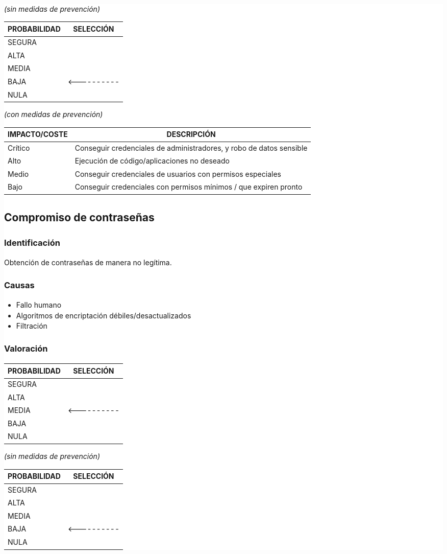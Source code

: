 *(sin medidas de prevención)*

| PROBABILIDAD| SELECCIÓN   |
| ----------- | ----------- |
| SEGURA      |             |
| ALTA        |             |
| MEDIA       |             |
| BAJA        | <---------- |
| NULA        |             |

*(con medidas de prevención)*

| IMPACTO/COSTE | DESCRIPCIÓN                          |
| -----------   | -----------                          |
| Crítico       | Conseguir credenciales de administradores, y robo de datos sensible      |
| Alto          | Ejecución de código/aplicaciones no deseado |
| Medio         | Conseguir credenciales de usuarios con permisos especiales |
| Bajo          | Conseguir credenciales con permisos mínimos / que expiren pronto |

## Compromiso de contraseñas

### Identificación

Obtención de contraseñas de manera no legítima.

### Causas
- Fallo humano
- Algoritmos de encriptación débiles/desactualizados
- Filtración

### Valoración

| PROBABILIDAD| SELECCIÓN   |
| ----------- | ----------- |
| SEGURA      |             |
| ALTA        |             |
| MEDIA       | <---------- |
| BAJA        |             |
| NULA        |             |

*(sin medidas de prevención)*

| PROBABILIDAD| SELECCIÓN   |
| ----------- | ----------- |
| SEGURA      |             |
| ALTA        |             |
| MEDIA       |             |
| BAJA        | <---------- |
| NULA        |             |
